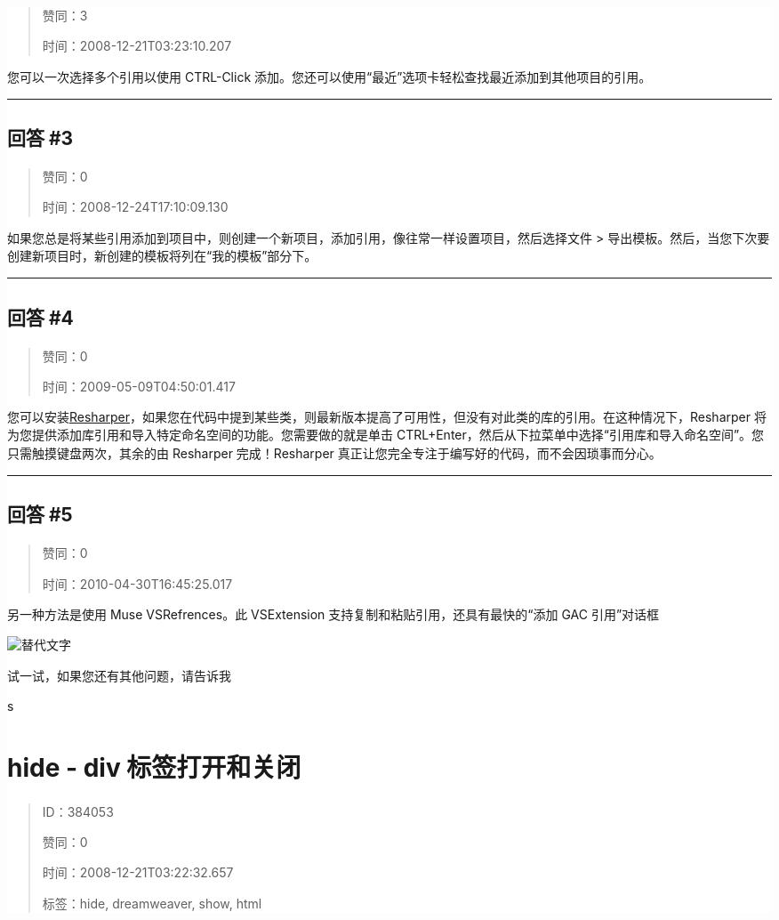 > 赞同：3
> 
> 时间：2008-12-21T03:23:10.207

您可以一次选择多个引用以使用 CTRL-Click 添加。您还可以使用“最近”选项卡轻松查找最近添加到其他项目的引用。

* * *

## 回答 #3

> 赞同：0
> 
> 时间：2008-12-24T17:10:09.130

如果您总是将某些引用添加到项目中，则创建一个新项目，添加引用，像往常一样设置项目，然后选择文件 > 导出模板。然后，当您下次要创建新项目时，新创建的模板将列在“我的模板”部分下。

* * *

## 回答 #4

> 赞同：0
> 
> 时间：2009-05-09T04:50:01.417

您可以安装[Resharper](http://www.jetbrains.com/resharper/)，如果您在代码中提到某些类，则最新版本提高了可用性，但没有对此类的库的引用。在这种情况下，Resharper 将为您提供添加库引用和导入特定命名空间的功能。您需要做的就是单击 CTRL+Enter，然后从下拉菜单中选择“引用库和导入命名空间”。您只需触摸键盘两次，其余的由 Resharper 完成！Resharper 真正让您完全专注于编写好的代码，而不会因琐事而分心。

* * *

## 回答 #5

> 赞同：0
> 
> 时间：2010-04-30T16:45:25.017

另一种方法是使用 Muse VSRefrences。此 VSExtension 支持复制和粘贴引用，还具有最快的“添加 GAC 引用”对话框

![替代文字](https://public.blu.livefilestore.com/y1pOBI4s8W2kMt_KyHgnaC3HplcD3cuf_zFojE5OXo98Bfnkt9wzRvu0Vo7QUkxiyg0Zf3nuztkEiNmq3eHBUjfAQ/Muse.VSReferences.ContextMenu.png)

试一试，如果您还有其他问题，请告诉我

s

# hide - div 标签打开和关闭

> ID：384053
> 
> 赞同：0
> 
> 时间：2008-12-21T03:22:32.657
> 
> 标签：hide, dreamweaver, show, html
